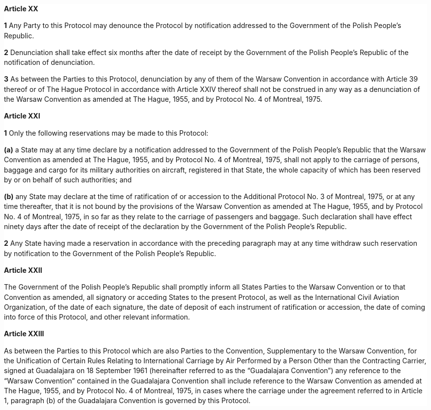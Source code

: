 

**Article XX** 


**1** Any Party to this Protocol may denounce the Protocol by notification addressed to the Government of the Polish People’s Republic.



**2** Denunciation shall take effect six months after the date of receipt by the Government of the Polish People’s Republic of the notification of denunciation.



**3** As between the Parties to this Protocol, denunciation by any of them of the Warsaw Convention in accordance with Article 39 thereof or of The Hague Protocol in accordance with Article XXIV thereof shall not be construed in any way as a denunciation of the Warsaw Convention as amended at The Hague, 1955, and by Protocol No. 4 of Montreal, 1975.



**Article XXI** 


**1** Only the following reservations may be made to this Protocol:

**(a)** a State may at any time declare by a notification addressed to the Government of the Polish People’s Republic that the Warsaw Convention as amended at The Hague, 1955, and by Protocol No. 4 of Montreal, 1975, shall not apply to the carriage of persons, baggage and cargo for its military authorities on aircraft, registered in that State, the whole capacity of which has been reserved by or on behalf of such authorities; and



**(b)** any State may declare at the time of ratification of or accession to the Additional Protocol No. 3 of Montreal, 1975, or at any time thereafter, that it is not bound by the provisions of the Warsaw Convention as amended at The Hague, 1955, and by Protocol No. 4 of Montreal, 1975, in so far as they relate to the carriage of passengers and baggage. Such declaration shall have effect ninety days after the date of receipt of the declaration by the Government of the Polish People’s Republic.





**2** Any State having made a reservation in accordance with the preceding paragraph may at any time withdraw such reservation by notification to the Government of the Polish People’s Republic.



**Article XXII** 


The Government of the Polish People’s Republic shall promptly inform all States Parties to the Warsaw Convention or to that Convention as amended, all signatory or acceding States to the present Protocol, as well as the International Civil Aviation Organization, of the date of each signature, the date of deposit of each instrument of ratification or accession, the date of coming into force of this Protocol, and other relevant information.



**Article XXIII** 


As between the Parties to this Protocol which are also Parties to the Convention, Supplementary to the Warsaw Convention, for the Unification of Certain Rules Relating to International Carriage by Air Performed by a Person Other than the Contracting Carrier, signed at Guadalajara on 18 September 1961 (hereinafter referred to as the “Guadalajara Convention”) any reference to the “Warsaw Convention” contained in the Guadalajara Convention shall include reference to the Warsaw Convention as amended at The Hague, 1955, and by Protocol No. 4 of Montreal, 1975, in cases where the carriage under the agreement referred to in Article 1, paragraph (b) of the Guadalajara Convention is governed by this Protocol.
